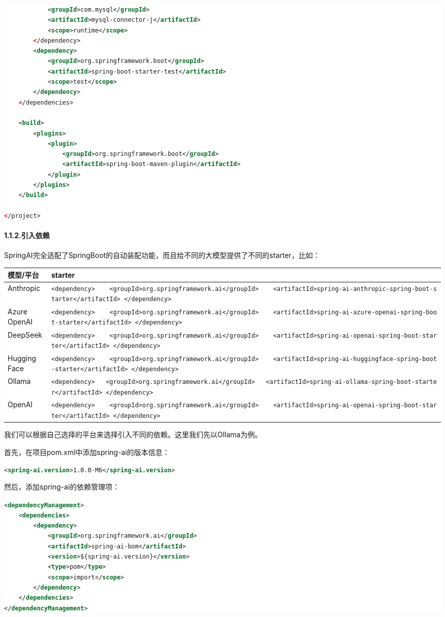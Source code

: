 ```xml
            <groupId>com.mysql</groupId>
            <artifactId>mysql-connector-j</artifactId>
            <scope>runtime</scope>
        </dependency>
        <dependency>
            <groupId>org.springframework.boot</groupId>
            <artifactId>spring-boot-starter-test</artifactId>
            <scope>test</scope>
        </dependency>
    </dependencies>

    <build>
        <plugins>
            <plugin>
                <groupId>org.springframework.boot</groupId>
                <artifactId>spring-boot-maven-plugin</artifactId>
            </plugin>
        </plugins>
    </build>

</project>
```

#### 1.1.2.引入依赖

SpringAI完全适配了SpringBoot的自动装配功能，而且给不同的大模型提供了不同的starter，比如：

| 模型/平台    | starter                                                      |
| :----------- | :----------------------------------------------------------- |
| Anthropic    | `<dependency>    <groupId>org.springframework.ai</groupId>    <artifactId>spring-ai-anthropic-spring-boot-starter</artifactId> </dependency>` |
| Azure OpenAI | `<dependency>    <groupId>org.springframework.ai</groupId>    <artifactId>spring-ai-azure-openai-spring-boot-starter</artifactId> </dependency>` |
| DeepSeek     | `<dependency>    <groupId>org.springframework.ai</groupId>    <artifactId>spring-ai-openai-spring-boot-starter</artifactId> </dependency>` |
| Hugging Face | `<dependency>    <groupId>org.springframework.ai</groupId>    <artifactId>spring-ai-huggingface-spring-boot-starter</artifactId> </dependency>` |
| Ollama       | `<dependency>   <groupId>org.springframework.ai</groupId>   <artifactId>spring-ai-ollama-spring-boot-starter</artifactId> </dependency>` |
| OpenAI       | `<dependency>    <groupId>org.springframework.ai</groupId>    <artifactId>spring-ai-openai-spring-boot-starter</artifactId> </dependency>` |

我们可以根据自己选择的平台来选择引入不同的依赖。这里我们先以Ollama为例。

首先，在项目pom.xml中添加spring-ai的版本信息：

```XML
<spring-ai.version>1.0.0-M6</spring-ai.version>
```

然后，添加spring-ai的依赖管理项：

```XML
<dependencyManagement>
    <dependencies>
        <dependency>
            <groupId>org.springframework.ai</groupId>
            <artifactId>spring-ai-bom</artifactId>
            <version>${spring-ai.version}</version>
            <type>pom</type>
            <scope>import</scope>
        </dependency>
    </dependencies>
</dependencyManagement>
```
